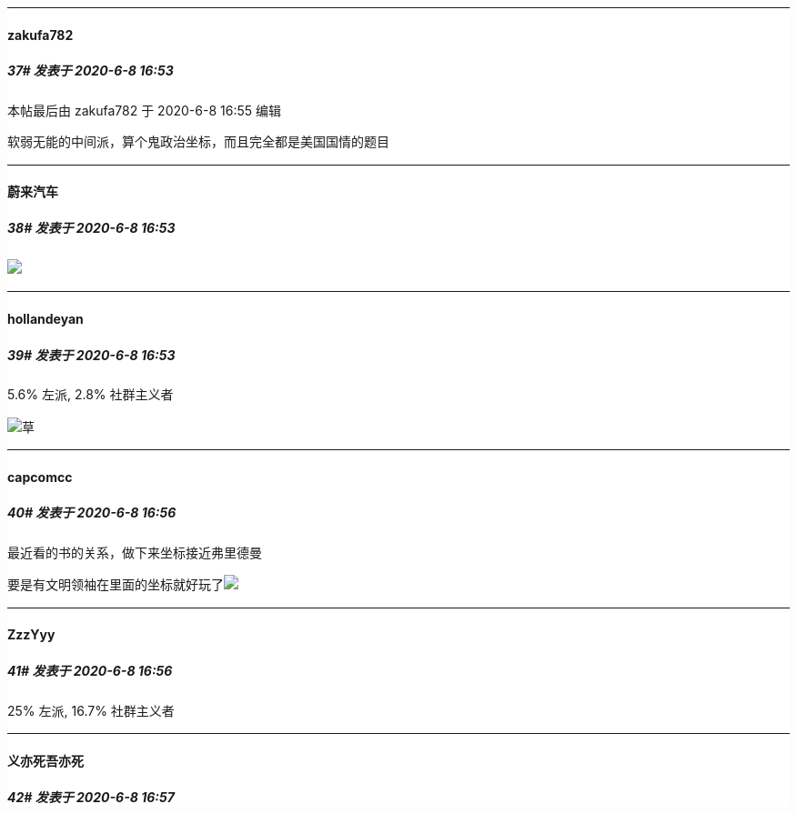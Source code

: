 
-----

####  zakufa782  
##### 37#       发表于 2020-6-8 16:53


 本帖最后由 zakufa782 于 2020-6-8 16:55 编辑 

软弱无能的中间派，算个鬼政治坐标，而且完全都是美国国情的题目


-----

####  蔚来汽车  
##### 38#       发表于 2020-6-8 16:53


<img src="http://tvax1.sinaimg.cn/large/6224764bgy1gfkzdzfnq2j20fr0da40d.jpg" referrerpolicy="no-referrer">


-----

####  hollandeyan  
##### 39#       发表于 2020-6-8 16:53


5.6% 左派, 2.8% 社群主义者

<img src="https://static.saraba1st.com/image/smiley/face2017/067.png" referrerpolicy="no-referrer">草


-----

####  capcomcc  
##### 40#       发表于 2020-6-8 16:56


最近看的书的关系，做下来坐标接近弗里德曼

要是有文明领袖在里面的坐标就好玩了<img src="https://static.saraba1st.com/image/smiley/face2017/066.png" referrerpolicy="no-referrer">


-----

####  ZzzYyy  
##### 41#       发表于 2020-6-8 16:56


25% 左派, 16.7% 社群主义者


-----

####  义亦死吾亦死  
##### 42#       发表于 2020-6-8 16:57

